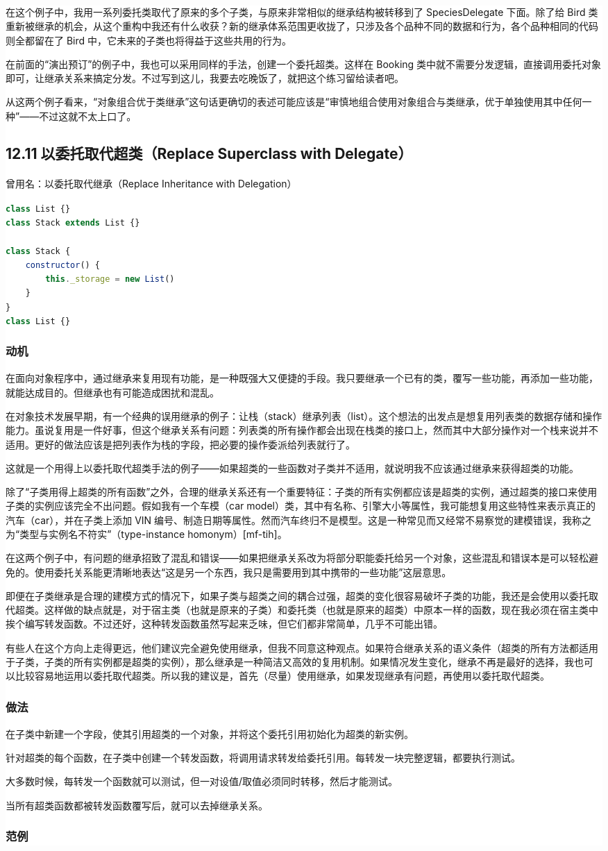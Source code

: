 在这个例子中，我用一系列委托类取代了原来的多个子类，与原来非常相似的继承结构被转移到了 SpeciesDelegate 下面。除了给 Bird 类重新被继承的机会，从这个重构中我还有什么收获？新的继承体系范围更收拢了，只涉及各个品种不同的数据和行为，各个品种相同的代码则全都留在了 Bird 中，它未来的子类也将得益于这些共用的行为。

在前面的“演出预订”的例子中，我也可以采用同样的手法，创建一个委托超类。这样在 Booking 类中就不需要分发逻辑，直接调用委托对象即可，让继承关系来搞定分发。不过写到这儿，我要去吃晚饭了，就把这个练习留给读者吧。

从这两个例子看来，“对象组合优于类继承”这句话更确切的表述可能应该是“审慎地组合使用对象组合与类继承，优于单独使用其中任何一种”——不过这就不太上口了。

## 12.11 以委托取代超类（Replace Superclass with Delegate）

曾用名：以委托取代继承（Replace Inheritance with Delegation）

```js
class List {}
class Stack extends List {}

class Stack {
    constructor() {
        this._storage = new List()
    }
}
class List {}
```

### 动机

在面向对象程序中，通过继承来复用现有功能，是一种既强大又便捷的手段。我只要继承一个已有的类，覆写一些功能，再添加一些功能，就能达成目的。但继承也有可能造成困扰和混乱。

在对象技术发展早期，有一个经典的误用继承的例子：让栈（stack）继承列表（list）。这个想法的出发点是想复用列表类的数据存储和操作能力。虽说复用是一件好事，但这个继承关系有问题：列表类的所有操作都会出现在栈类的接口上，然而其中大部分操作对一个栈来说并不适用。更好的做法应该是把列表作为栈的字段，把必要的操作委派给列表就行了。

这就是一个用得上以委托取代超类手法的例子——如果超类的一些函数对子类并不适用，就说明我不应该通过继承来获得超类的功能。

除了“子类用得上超类的所有函数”之外，合理的继承关系还有一个重要特征：子类的所有实例都应该是超类的实例，通过超类的接口来使用子类的实例应该完全不出问题。假如我有一个车模（car model）类，其中有名称、引擎大小等属性，我可能想复用这些特性来表示真正的汽车（car），并在子类上添加 VIN 编号、制造日期等属性。然而汽车终归不是模型。这是一种常见而又经常不易察觉的建模错误，我称之为“类型与实例名不符实”（type-instance homonym）[mf-tih]。

在这两个例子中，有问题的继承招致了混乱和错误——如果把继承关系改为将部分职能委托给另一个对象，这些混乱和错误本是可以轻松避免的。使用委托关系能更清晰地表达“这是另一个东西，我只是需要用到其中携带的一些功能”这层意思。

即便在子类继承是合理的建模方式的情况下，如果子类与超类之间的耦合过强，超类的变化很容易破坏子类的功能，我还是会使用以委托取代超类。这样做的缺点就是，对于宿主类（也就是原来的子类）和委托类（也就是原来的超类）中原本一样的函数，现在我必须在宿主类中挨个编写转发函数。不过还好，这种转发函数虽然写起来乏味，但它们都非常简单，几乎不可能出错。

有些人在这个方向上走得更远，他们建议完全避免使用继承，但我不同意这种观点。如果符合继承关系的语义条件（超类的所有方法都适用于子类，子类的所有实例都是超类的实例），那么继承是一种简洁又高效的复用机制。如果情况发生变化，继承不再是最好的选择，我也可以比较容易地运用以委托取代超类。所以我的建议是，首先（尽量）使用继承，如果发现继承有问题，再使用以委托取代超类。

### 做法

在子类中新建一个字段，使其引用超类的一个对象，并将这个委托引用初始化为超类的新实例。

针对超类的每个函数，在子类中创建一个转发函数，将调用请求转发给委托引用。每转发一块完整逻辑，都要执行测试。

大多数时候，每转发一个函数就可以测试，但一对设值/取值必须同时转移，然后才能测试。

当所有超类函数都被转发函数覆写后，就可以去掉继承关系。

### 范例

